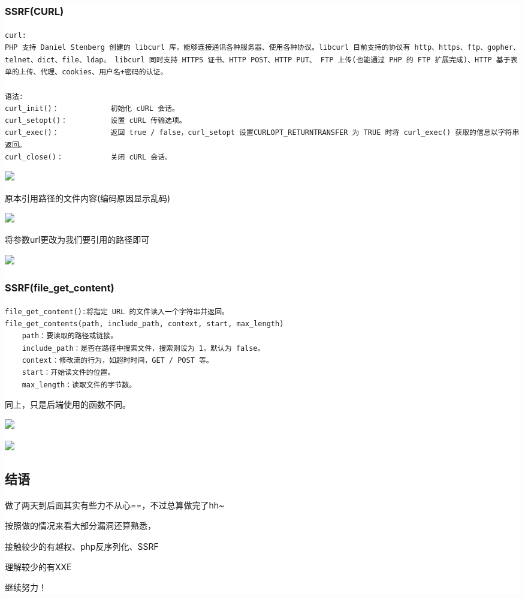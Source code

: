 

### SSRF(CURL)

```
curl:
PHP 支持 Daniel Stenberg 创建的 libcurl 库，能够连接通讯各种服务器、使用各种协议。libcurl 目前支持的协议有 http、https、ftp、gopher、telnet、dict、file、ldap。 libcurl 同时支持 HTTPS 证书、HTTP POST、HTTP PUT、 FTP 上传(也能通过 PHP 的 FTP 扩展完成)、HTTP 基于表单的上传、代理、cookies、用户名+密码的认证。

语法:
curl_init()：			初始化 cURL 会话。
curl_setopt()：			设置 cURL 传输选项。
curl_exec()：			返回 true / false，curl_setopt 设置CURLOPT_RETURNTRANSFER 为 TRUE 时将 curl_exec() 获取的信息以字符串返回。
curl_close()：			关闭 cURL 会话。
```

![](https://i.loli.net/2021/02/14/tjmCixeIg8L75bo.png)

原本引用路径的文件内容(编码原因显示乱码)

![](https://i.loli.net/2021/02/14/JPdANaUfOqmWsyT.png)

将参数url更改为我们要引用的路径即可

![](https://i.loli.net/2021/02/14/8RhVbar26LuJtFZ.png)





### SSRF(file_get_content)

```
file_get_content():将指定 URL 的文件读入一个字符串并返回。
file_get_contents(path, include_path, context, start, max_length)
	path：要读取的路径或链接。
	include_path：是否在路径中搜索文件，搜索则设为 1，默认为 false。
	context：修改流的行为，如超时时间，GET / POST 等。
	start：开始读文件的位置。
	max_length：读取文件的字节数。
```

同上，只是后端使用的函数不同。

![](https://i.loli.net/2021/02/14/NO82jecGxVC5A4K.png)



![](https://i.loli.net/2021/02/14/weaQTJhVq6RgpGr.png)





## 结语

做了两天到后面其实有些力不从心==，不过总算做完了hh~

按照做的情况来看大部分漏洞还算熟悉，

接触较少的有越权、php反序列化、SSRF

理解较少的有XXE

继续努力！